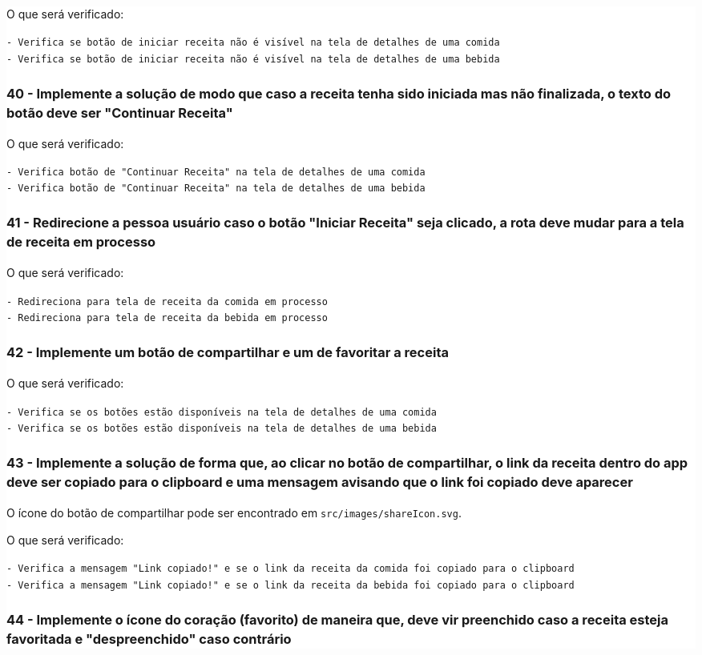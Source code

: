   O que será verificado:
  ```
  - Verifica se botão de iniciar receita não é visível na tela de detalhes de uma comida
  - Verifica se botão de iniciar receita não é visível na tela de detalhes de uma bebida
  ```

### 40 - Implemente a solução de modo que caso a receita tenha sido iniciada mas não finalizada, o texto do botão deve ser "Continuar Receita"

  O que será verificado:
  ```
  - Verifica botão de "Continuar Receita" na tela de detalhes de uma comida
  - Verifica botão de "Continuar Receita" na tela de detalhes de uma bebida
  ```

### 41 - Redirecione a pessoa usuário caso o botão "Iniciar Receita" seja clicado, a rota deve mudar para a tela de receita em processo

  O que será verificado:
  ```
  - Redireciona para tela de receita da comida em processo
  - Redireciona para tela de receita da bebida em processo
  ```

### 42 - Implemente um botão de compartilhar e um de favoritar a receita

  O que será verificado:
  ```
  - Verifica se os botões estão disponíveis na tela de detalhes de uma comida
  - Verifica se os botões estão disponíveis na tela de detalhes de uma bebida
  ```

### 43 - Implemente a solução de forma que, ao clicar no botão de compartilhar, o link da receita dentro do app deve ser copiado para o clipboard e uma mensagem avisando que o link foi copiado deve aparecer

O ícone do botão de compartilhar pode ser encontrado em `src/images/shareIcon.svg`.

  O que será verificado:
  ```
  - Verifica a mensagem "Link copiado!" e se o link da receita da comida foi copiado para o clipboard
  - Verifica a mensagem "Link copiado!" e se o link da receita da bebida foi copiado para o clipboard
  ```

### 44 - Implemente o ícone do coração (favorito) de maneira que, deve vir preenchido caso a receita esteja favoritada e "despreenchido" caso contrário
